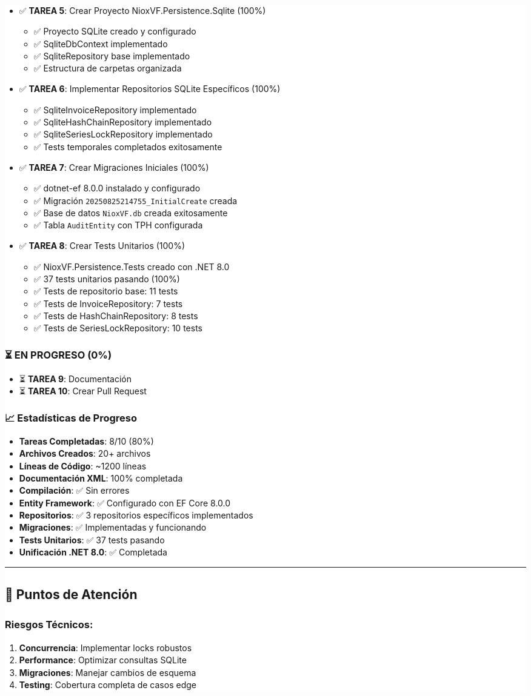 - ✅ **TAREA 5**: Crear Proyecto NioxVF.Persistence.Sqlite (100%)
  - ✅ Proyecto SQLite creado y configurado
  - ✅ SqliteDbContext implementado
  - ✅ SqliteRepository base implementado
  - ✅ Estructura de carpetas organizada

- ✅ **TAREA 6**: Implementar Repositorios SQLite Específicos (100%)
  - ✅ SqliteInvoiceRepository implementado
  - ✅ SqliteHashChainRepository implementado
  - ✅ SqliteSeriesLockRepository implementado
  - ✅ Tests temporales completados exitosamente

- ✅ **TAREA 7**: Crear Migraciones Iniciales (100%)
  - ✅ dotnet-ef 8.0.0 instalado y configurado
  - ✅ Migración `20250825214755_InitialCreate` creada
  - ✅ Base de datos `NioxVF.db` creada exitosamente
  - ✅ Tabla `AuditEntity` con TPH configurada

- ✅ **TAREA 8**: Crear Tests Unitarios (100%)
  - ✅ NioxVF.Persistence.Tests creado con .NET 8.0
  - ✅ 37 tests unitarios pasando (100%)
  - ✅ Tests de repositorio base: 11 tests
  - ✅ Tests de InvoiceRepository: 7 tests
  - ✅ Tests de HashChainRepository: 8 tests
  - ✅ Tests de SeriesLockRepository: 10 tests

### ⏳ **EN PROGRESO (0%)**
- ⏳ **TAREA 9**: Documentación
- ⏳ **TAREA 10**: Crear Pull Request

### 📈 **Estadísticas de Progreso**
- **Tareas Completadas**: 8/10 (80%)
- **Archivos Creados**: 20+ archivos
- **Líneas de Código**: ~1200 líneas
- **Documentación XML**: 100% completada
- **Compilación**: ✅ Sin errores
- **Entity Framework**: ✅ Configurado con EF Core 8.0.0
- **Repositorios**: ✅ 3 repositorios específicos implementados
- **Migraciones**: ✅ Implementadas y funcionando
- **Tests Unitarios**: ✅ 37 tests pasando
- **Unificación .NET 8.0**: ✅ Completada

---

## 🚨 **Puntos de Atención**

### **Riesgos Técnicos:**
1. **Concurrencia**: Implementar locks robustos
2. **Performance**: Optimizar consultas SQLite
3. **Migraciones**: Manejar cambios de esquema
4. **Testing**: Cobertura completa de casos edge
